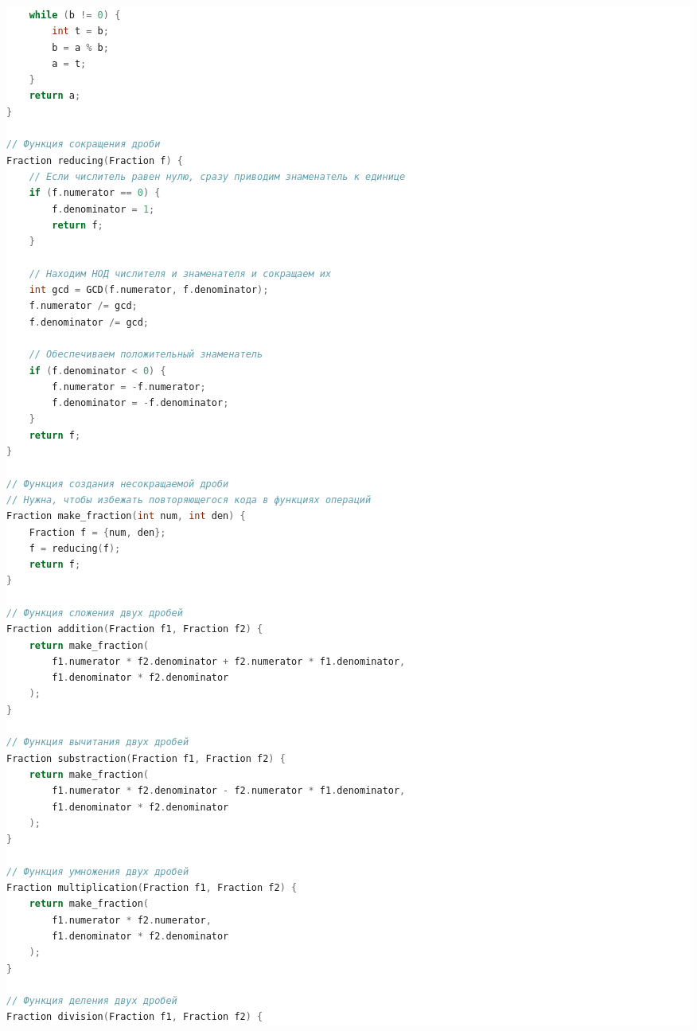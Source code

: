 ```c
    while (b != 0) {
        int t = b;
        b = a % b;
        a = t;
    }
    return a;
}

// Функция сокращения дроби
Fraction reducing(Fraction f) {
    // Если числитель равен нулю, сразу приводим знаменатель к единице
    if (f.numerator == 0) {
        f.denominator = 1;
        return f;
    }

    // Находим НОД числителя и знаменателя и сокращаем их
    int gcd = GCD(f.numerator, f.denominator);
    f.numerator /= gcd;
    f.denominator /= gcd;

    // Обеспечиваем положительный знаменатель
    if (f.denominator < 0) {
        f.numerator = -f.numerator;
        f.denominator = -f.denominator;
    }
    return f;
}

// Функция создания несокращаемой дроби
// Нужна, чтобы избежать повторяющегося кода в функциях операций
Fraction make_fraction(int num, int den) {
    Fraction f = {num, den};
    f = reducing(f);
    return f;
}

// Функция сложения двух дробей
Fraction addition(Fraction f1, Fraction f2) {
    return make_fraction(
        f1.numerator * f2.denominator + f2.numerator * f1.denominator,
        f1.denominator * f2.denominator
    );
}

// Функция вычитания двух дробей
Fraction substraction(Fraction f1, Fraction f2) {
    return make_fraction(
        f1.numerator * f2.denominator - f2.numerator * f1.denominator,
        f1.denominator * f2.denominator
    );
}

// Функция умножения двух дробей
Fraction multiplication(Fraction f1, Fraction f2) {
    return make_fraction(
        f1.numerator * f2.numerator,
        f1.denominator * f2.denominator
    );
}

// Функция деления двух дробей
Fraction division(Fraction f1, Fraction f2) {
```